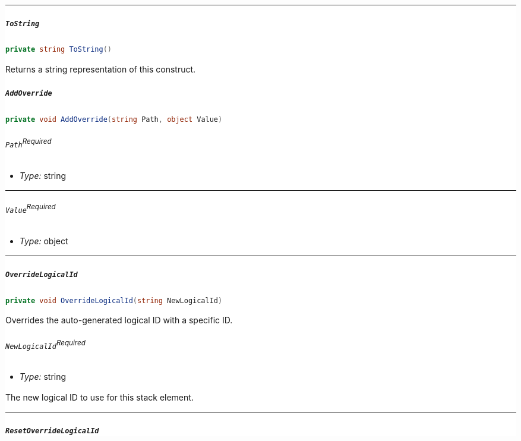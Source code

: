 
---

##### `ToString` <a name="ToString" id="@cdktf/provider-azurerm.storageDataLakeGen2Path.StorageDataLakeGen2Path.toString"></a>

```csharp
private string ToString()
```

Returns a string representation of this construct.

##### `AddOverride` <a name="AddOverride" id="@cdktf/provider-azurerm.storageDataLakeGen2Path.StorageDataLakeGen2Path.addOverride"></a>

```csharp
private void AddOverride(string Path, object Value)
```

###### `Path`<sup>Required</sup> <a name="Path" id="@cdktf/provider-azurerm.storageDataLakeGen2Path.StorageDataLakeGen2Path.addOverride.parameter.path"></a>

- *Type:* string

---

###### `Value`<sup>Required</sup> <a name="Value" id="@cdktf/provider-azurerm.storageDataLakeGen2Path.StorageDataLakeGen2Path.addOverride.parameter.value"></a>

- *Type:* object

---

##### `OverrideLogicalId` <a name="OverrideLogicalId" id="@cdktf/provider-azurerm.storageDataLakeGen2Path.StorageDataLakeGen2Path.overrideLogicalId"></a>

```csharp
private void OverrideLogicalId(string NewLogicalId)
```

Overrides the auto-generated logical ID with a specific ID.

###### `NewLogicalId`<sup>Required</sup> <a name="NewLogicalId" id="@cdktf/provider-azurerm.storageDataLakeGen2Path.StorageDataLakeGen2Path.overrideLogicalId.parameter.newLogicalId"></a>

- *Type:* string

The new logical ID to use for this stack element.

---

##### `ResetOverrideLogicalId` <a name="ResetOverrideLogicalId" id="@cdktf/provider-azurerm.storageDataLakeGen2Path.StorageDataLakeGen2Path.resetOverrideLogicalId"></a>
